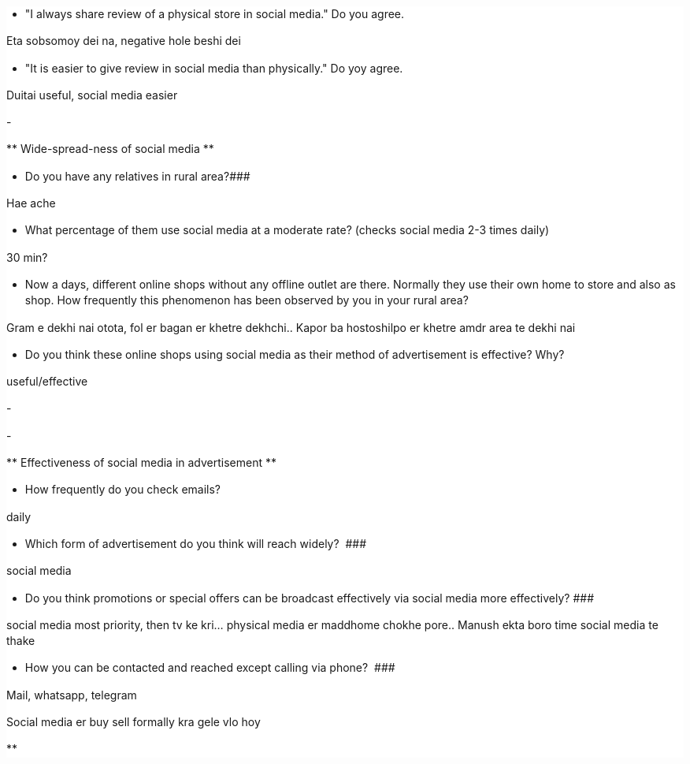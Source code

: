 - "I always share review of a physical store in social media." Do you agree. 

Eta sobsomoy dei na, negative hole beshi dei

- "It is easier to give review in social media than physically." Do yoy agree. 

Duitai useful, social media easier

  

- 

** Wide-spread-ness of social media **

- Do you have any relatives in rural area?###

Hae ache

- What percentage of them use social media at a moderate rate? (checks social media 2-3 times daily)  

30 min?

- Now a days, different online shops without any offline outlet are there. Normally they use their own home to store and also as shop. How frequently this phenomenon has been observed by you in your rural area? 

Gram e dekhi nai otota, fol er bagan er khetre dekhchi.. Kapor ba hostoshilpo er khetre amdr area te dekhi nai

- Do you think these online shops using social media as their method of advertisement is effective? Why?

useful/effective

- 

- 

** Effectiveness of social media in advertisement **

- How frequently do you check emails? 

daily

- Which form of advertisement do you think will reach widely?  ###

social media

- Do you think promotions or special offers can be broadcast effectively via social media more effectively? ###

social media most priority, then tv ke kri… physical media er maddhome chokhe pore.. Manush ekta boro time social media te thake

- How you can be contacted and reached except calling via phone?  ###

Mail, whatsapp, telegram

  

Social media er buy sell formally kra gele vlo hoy

  
  
**